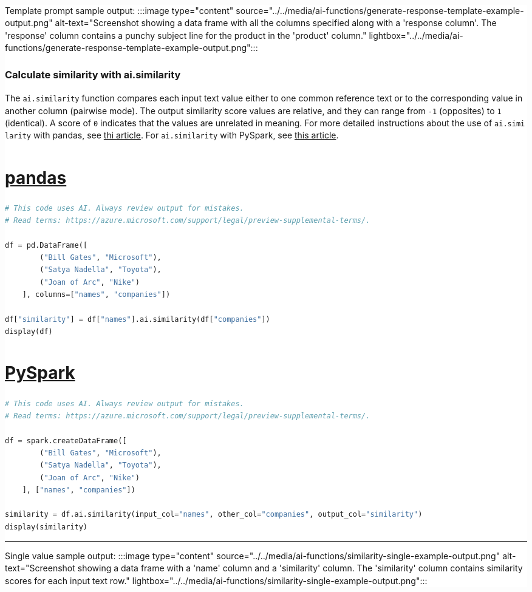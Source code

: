 Template prompt sample output:
:::image type="content" source="../../media/ai-functions/generate-response-template-example-output.png" alt-text="Screenshot showing a data frame with all the columns specified along with a 'response column'. The 'response' column contains a punchy subject line for the product in the 'product' column." lightbox="../../media/ai-functions/generate-response-template-example-output.png":::

### Calculate similarity with ai.similarity

The `ai.similarity` function compares each input text value either to one common reference text or to the corresponding value in another column (pairwise mode). The output similarity score values are relative, and they can range from `-1` (opposites) to `1` (identical). A score of `0` indicates that the values are unrelated in meaning. For more detailed instructions about the use of `ai.similarity` with pandas, see [thi article](./pandas/similarity.md). For `ai.similarity` with PySpark, see [this article](./pyspark/similarity.md).

# [pandas](#tab/pandas)

```python
# This code uses AI. Always review output for mistakes. 
# Read terms: https://azure.microsoft.com/support/legal/preview-supplemental-terms/.

df = pd.DataFrame([ 
        ("Bill Gates", "Microsoft"), 
        ("Satya Nadella", "Toyota"), 
        ("Joan of Arc", "Nike") 
    ], columns=["names", "companies"])
    
df["similarity"] = df["names"].ai.similarity(df["companies"])
display(df)
```

# [PySpark](#tab/pyspark)

```python
# This code uses AI. Always review output for mistakes. 
# Read terms: https://azure.microsoft.com/support/legal/preview-supplemental-terms/.

df = spark.createDataFrame([
        ("Bill Gates", "Microsoft"), 
        ("Satya Nadella", "Toyota"), 
        ("Joan of Arc", "Nike")
    ], ["names", "companies"])

similarity = df.ai.similarity(input_col="names", other_col="companies", output_col="similarity")
display(similarity)
```

---

Single value sample output:
:::image type="content" source="../../media/ai-functions/similarity-single-example-output.png" alt-text="Screenshot showing a data frame with a 'name' column and a 'similarity' column. The 'similarity' column contains similarity scores for each input text row." lightbox="../../media/ai-functions/similarity-single-example-output.png":::
